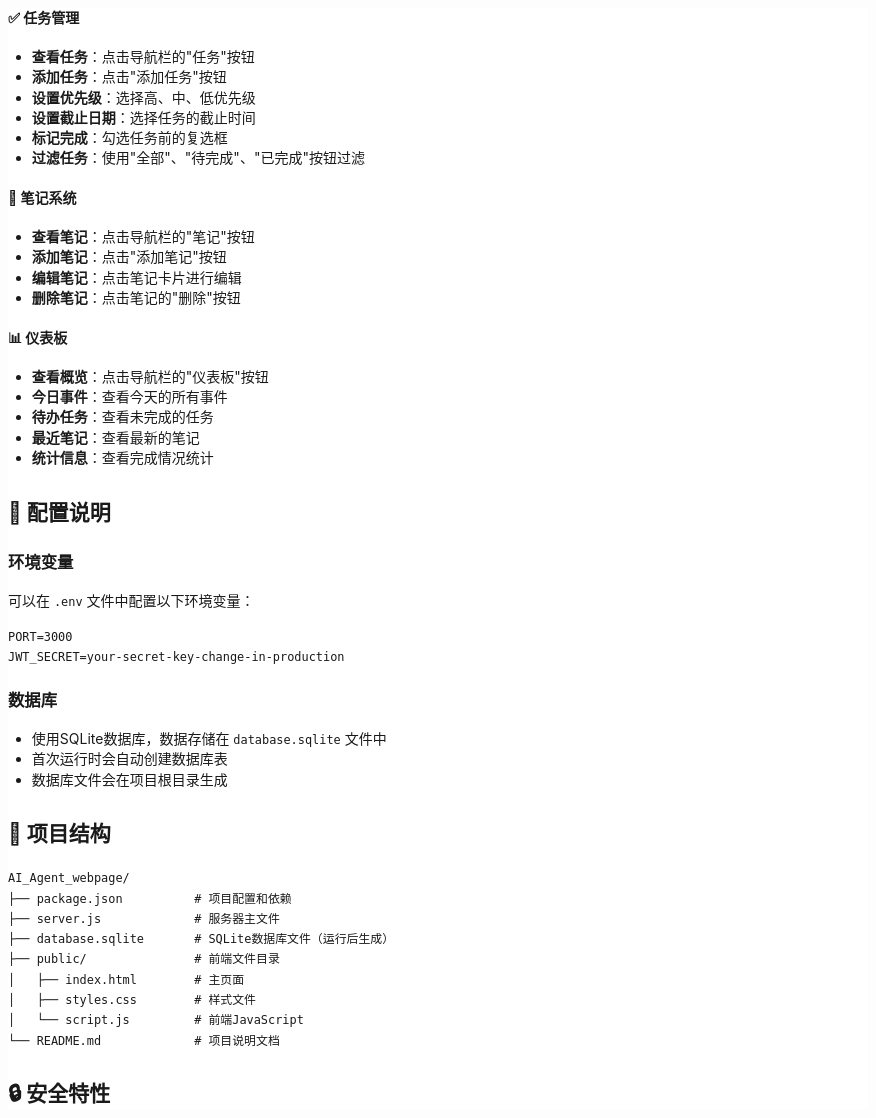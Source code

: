 #### ✅ 任务管理
- **查看任务**：点击导航栏的"任务"按钮
- **添加任务**：点击"添加任务"按钮
- **设置优先级**：选择高、中、低优先级
- **设置截止日期**：选择任务的截止时间
- **标记完成**：勾选任务前的复选框
- **过滤任务**：使用"全部"、"待完成"、"已完成"按钮过滤

#### 📝 笔记系统
- **查看笔记**：点击导航栏的"笔记"按钮
- **添加笔记**：点击"添加笔记"按钮
- **编辑笔记**：点击笔记卡片进行编辑
- **删除笔记**：点击笔记的"删除"按钮

#### 📊 仪表板
- **查看概览**：点击导航栏的"仪表板"按钮
- **今日事件**：查看今天的所有事件
- **待办任务**：查看未完成的任务
- **最近笔记**：查看最新的笔记
- **统计信息**：查看完成情况统计

## 🔧 配置说明

### 环境变量
可以在 `.env` 文件中配置以下环境变量：

```env
PORT=3000
JWT_SECRET=your-secret-key-change-in-production
```

### 数据库
- 使用SQLite数据库，数据存储在 `database.sqlite` 文件中
- 首次运行时会自动创建数据库表
- 数据库文件会在项目根目录生成

## 📁 项目结构

```
AI_Agent_webpage/
├── package.json          # 项目配置和依赖
├── server.js             # 服务器主文件
├── database.sqlite       # SQLite数据库文件（运行后生成）
├── public/               # 前端文件目录
│   ├── index.html        # 主页面
│   ├── styles.css        # 样式文件
│   └── script.js         # 前端JavaScript
└── README.md             # 项目说明文档
```

## 🔒 安全特性
